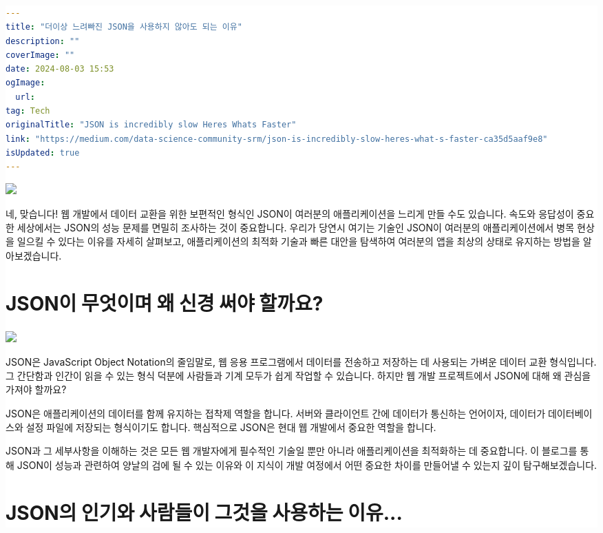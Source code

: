 ```yaml
---
title: "더이상 느려빠진 JSON을 사용하지 않아도 되는 이유"
description: ""
coverImage: ""
date: 2024-08-03 15:53
ogImage:
  url:
tag: Tech
originalTitle: "JSON is incredibly slow Heres Whats Faster"
link: "https://medium.com/data-science-community-srm/json-is-incredibly-slow-heres-what-s-faster-ca35d5aaf9e8"
isUpdated: true
---
```


<img src="/assets/img/JSONisincrediblyslowHeresWhatsFaster_0.png" />

네, 맞습니다! 웹 개발에서 데이터 교환을 위한 보편적인 형식인 JSON이 여러분의 애플리케이션을 느리게 만들 수도 있습니다. 속도와 응답성이 중요한 세상에서는 JSON의 성능 문제를 면밀히 조사하는 것이 중요합니다. 우리가 당연시 여기는 기술인 JSON이 여러분의 애플리케이션에서 병목 현상을 일으킬 수 있다는 이유를 자세히 살펴보고, 애플리케이션의 최적화 기술과 빠른 대안을 탐색하여 여러분의 앱을 최상의 상태로 유지하는 방법을 알아보겠습니다.

# JSON이 무엇이며 왜 신경 써야 할까요?

<img src="/assets/img/JSONisincrediblyslowHeresWhatsFaster_1.png" />



<ins class="adsbygoogle"
     style="display:block"
     data-ad-client="ca-pub-4877378276818686"
     data-ad-slot="1898504329"
     data-ad-format="auto"
     data-full-width-responsive="true"></ins>

<script>
     (adsbygoogle = window.adsbygoogle || []).push({});
</script>

JSON은 JavaScript Object Notation의 줄임말로, 웹 응용 프로그램에서 데이터를 전송하고 저장하는 데 사용되는 가벼운 데이터 교환 형식입니다. 그 간단함과 인간이 읽을 수 있는 형식 덕분에 사람들과 기계 모두가 쉽게 작업할 수 있습니다. 하지만 웹 개발 프로젝트에서 JSON에 대해 왜 관심을 가져야 할까요?

JSON은 애플리케이션의 데이터를 함께 유지하는 접착제 역할을 합니다. 서버와 클라이언트 간에 데이터가 통신하는 언어이자, 데이터가 데이터베이스와 설정 파일에 저장되는 형식이기도 합니다. 핵심적으로 JSON은 현대 웹 개발에서 중요한 역할을 합니다.

JSON과 그 세부사항을 이해하는 것은 모든 웹 개발자에게 필수적인 기술일 뿐만 아니라 애플리케이션을 최적화하는 데 중요합니다. 이 블로그를 통해 JSON이 성능과 관련하여 양날의 검에 될 수 있는 이유와 이 지식이 개발 여정에서 어떤 중요한 차이를 만들어낼 수 있는지 깊이 탐구해보겠습니다.

# JSON의 인기와 사람들이 그것을 사용하는 이유...



<ins class="adsbygoogle"
     style="display:block"
     data-ad-client="ca-pub-4877378276818686"
     data-ad-slot="1898504329"
     data-ad-format="auto"
     data-full-width-responsive="true"></ins>
